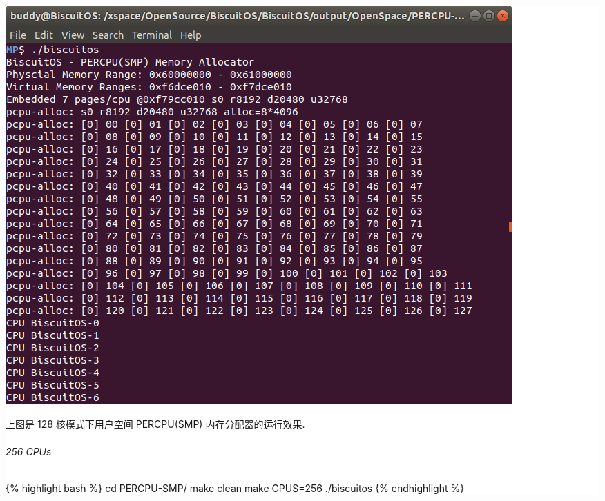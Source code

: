 ![](/assets/PDB/HK/HK000245.png)

上图是 128 核模式下用户空间 PERCPU(SMP) 内存分配器的运行效果.

###### 256 CPUs

{% highlight bash %}
cd PERCPU-SMP/
make clean
make CPUS=256
./biscuitos
{% endhighlight %}
